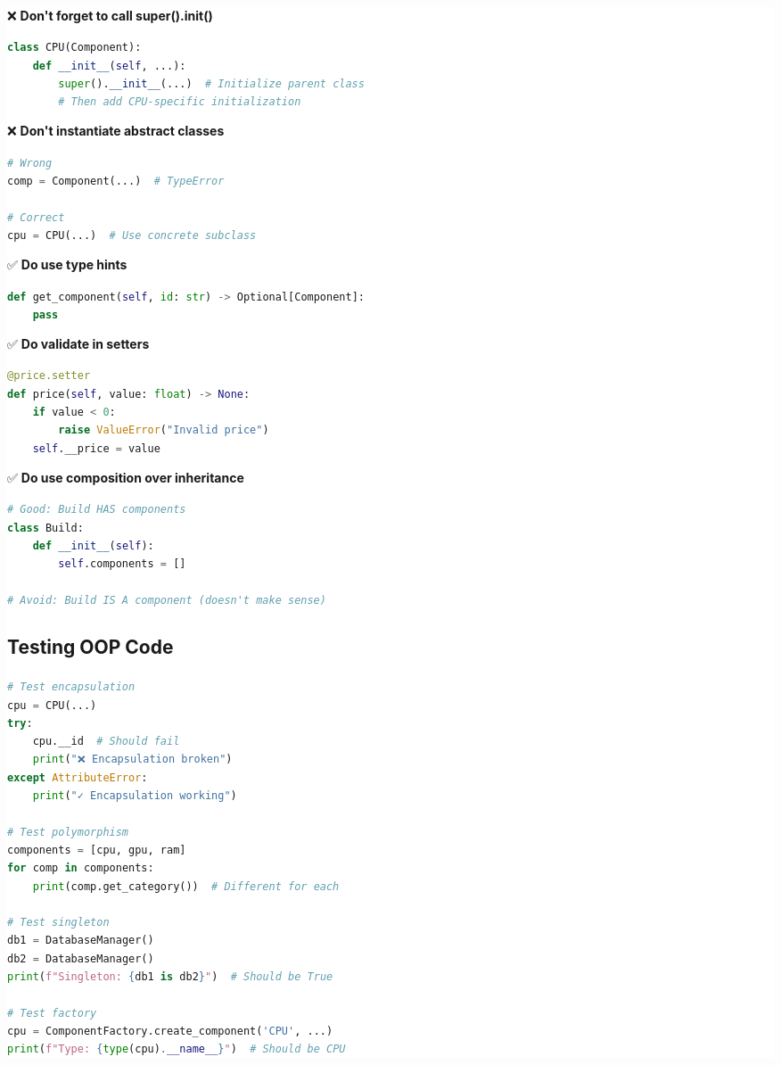 ❌ **Don't forget to call super().__init__()**
```python
class CPU(Component):
    def __init__(self, ...):
        super().__init__(...)  # Initialize parent class
        # Then add CPU-specific initialization
```

❌ **Don't instantiate abstract classes**
```python
# Wrong
comp = Component(...)  # TypeError

# Correct
cpu = CPU(...)  # Use concrete subclass
```

✅ **Do use type hints**
```python
def get_component(self, id: str) -> Optional[Component]:
    pass
```

✅ **Do validate in setters**
```python
@price.setter
def price(self, value: float) -> None:
    if value < 0:
        raise ValueError("Invalid price")
    self.__price = value
```

✅ **Do use composition over inheritance**
```python
# Good: Build HAS components
class Build:
    def __init__(self):
        self.components = []

# Avoid: Build IS A component (doesn't make sense)
```

## Testing OOP Code

```python
# Test encapsulation
cpu = CPU(...)
try:
    cpu.__id  # Should fail
    print("❌ Encapsulation broken")
except AttributeError:
    print("✓ Encapsulation working")

# Test polymorphism
components = [cpu, gpu, ram]
for comp in components:
    print(comp.get_category())  # Different for each

# Test singleton
db1 = DatabaseManager()
db2 = DatabaseManager()
print(f"Singleton: {db1 is db2}")  # Should be True

# Test factory
cpu = ComponentFactory.create_component('CPU', ...)
print(f"Type: {type(cpu).__name__}")  # Should be CPU
```
